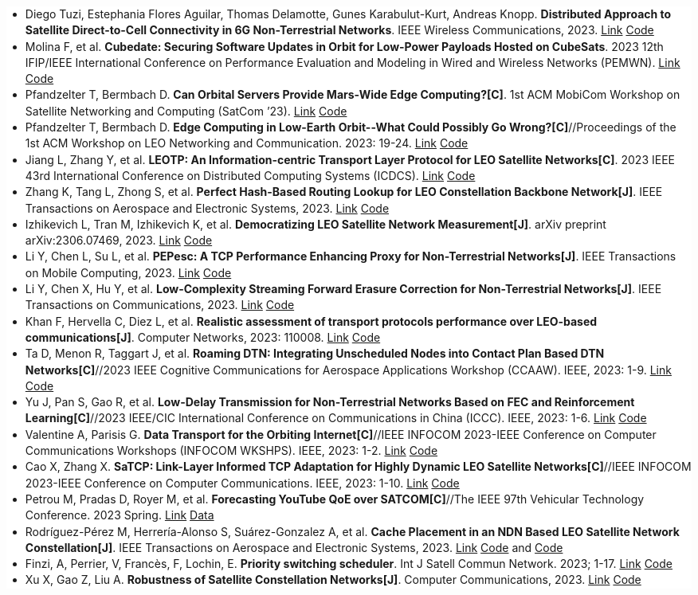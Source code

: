 * Diego Tuzi, Estephania Flores Aguilar, Thomas Delamotte, Gunes Karabulut-Kurt, Andreas Knopp. <b>Distributed Approach to Satellite Direct-to-Cell Connectivity in 6G Non-Terrestrial Networks</b>. IEEE Wireless Communications, 2023. [Link](https://ieeexplore.ieee.org/document/10355084) [Code](https://github.com/diegotuzi/Distributed-Approach-to-Satellite-Direct-to-Cell-Connectivity-in-6G-Non-Terrestrial-Networks)
* Molina F, et al. <b>Cubedate: Securing Software Updates in Orbit for Low-Power Payloads Hosted on CubeSats</b>. 2023 12th IFIP/IEEE International Conference on Performance Evaluation and Modeling in Wired and Wireless Networks (PEMWN). [Link](https://ieeexplore.ieee.org/document/10304910/) [Code](https://github.com/thingsat/Cubedate)
* Pfandzelter T, Bermbach D. <b>Can Orbital Servers Provide Mars-Wide Edge Computing?[C]</b>. 1st ACM MobiCom Workshop on Satellite Networking and Computing (SatCom ’23). [Link](https://dl.acm.org/doi/10.1145/3614454.3622997) [Code](https://github.com/pfandzelter/mars-orbit-simulator)
* Pfandzelter T, Bermbach D. <b>Edge Computing in Low-Earth Orbit--What Could Possibly Go Wrong?[C]</b>//Proceedings of the 1st ACM Workshop on LEO Networking and Communication. 2023: 19-24. [Link](https://dl.acm.org/doi/abs/10.1145/3614204.3616106) [Code](https://github.com/pfandzelter/leo-edge-failure-models)
* Jiang L, Zhang Y, et al. <b>LEOTP: An Information-centric Transport Layer Protocol for LEO Satellite Networks[C]</b>. 2023 IEEE 43rd International Conference on Distributed Computing Systems (ICDCS). [Link](https://ieeexplore.ieee.org/document/10272521/) [Code](https://jl99888.github.io/LEOTP)
* Zhang K, Tang L, Zhong S, et al. <b>Perfect Hash-Based Routing Lookup for LEO Constellation Backbone Network[J]</b>. IEEE Transactions on Aerospace and Electronic Systems, 2023. [Link](https://ieeexplore.ieee.org/abstract/document/10058839/) [Code](https://github.com/zkr1990/RoutingLookup)
* Izhikevich L, Tran M, Izhikevich K, et al. <b>Democratizing LEO Satellite Network Measurement[J]</b>. arXiv preprint arXiv:2306.07469, 2023. [Link](https://arxiv.org/abs/2306.07469) [Code](https://github.com/stanford-esrg/LEO_HitchHiking)
* Li Y, Chen L, Su L, et al. <b>PEPesc: A TCP Performance Enhancing Proxy for Non-Terrestrial Networks[J]</b>. IEEE Transactions on Mobile Computing, 2023. [Link](https://ieeexplore.ieee.org/abstract/document/10107444/) [Code](https://github.com/yeliqseu/pepesc)
* Li Y, Chen X, Hu Y, et al. <b>Low-Complexity Streaming Forward Erasure Correction for Non-Terrestrial Networks[J]</b>. IEEE Transactions on Communications, 2023. [Link](https://ieeexplore.ieee.org/abstract/document/10246292/) [Code](https://github.com/yeliqseu/streamc/)
* Khan F, Hervella C, Diez L, et al. <b>Realistic assessment of transport protocols performance over LEO-based communications[J]</b>. Computer Networks, 2023: 110008. [Link](https://www.sciencedirect.com/science/article/pii/S138912862300453X) [Code](https://github.com/jwwthu/Satellite-Open-Source)
* Ta D, Menon R, Taggart J, et al. <b>Roaming DTN: Integrating Unscheduled Nodes into Contact Plan Based DTN Networks[C]</b>//2023 IEEE Cognitive Communications for Aerospace Applications Workshop (CCAAW). IEEE, 2023: 1-9. [Link](https://ieeexplore.ieee.org/abstract/document/10219232/) [Code](https://github.com/rmenon1008/dtn_simulator/releases/tag/ccaw2023_manuscript_submission)
* Yu J, Pan S, Gao R, et al. <b>Low-Delay Transmission for Non-Terrestrial Networks Based on FEC and Reinforcement Learning[C]</b>//2023 IEEE/CIC International Conference on Communications in China (ICCC). IEEE, 2023: 1-6. [Link](https://ieeexplore.ieee.org/abstract/document/10233410/) [Code](https://github.com/JianHaoYu/RL-quic-go)
* Valentine A, Parisis G. <b>Data Transport for the Orbiting Internet[C]</b>//IEEE INFOCOM 2023-IEEE Conference on Computer Communications Workshops (INFOCOM WKSHPS). IEEE, 2023: 1-2. [Link](https://ieeexplore.ieee.org/abstract/document/10226070/) [Code](https://github.com/Avian688/orbtcp)
* Cao X, Zhang X. <b>SaTCP: Link-Layer Informed TCP Adaptation for Highly Dynamic LEO Satellite Networks[C]</b>//IEEE INFOCOM 2023-IEEE Conference on Computer Communications. IEEE, 2023: 1-10. [Link](https://ieeexplore.ieee.org/abstract/document/10228914/) [Code](https://github.com/XuyangCaoUCSD/LeoEM)
* Petrou M, Pradas D, Royer M, et al. <b>Forecasting YouTube QoE over SATCOM[C]</b>//The IEEE 97th Vehicular Technology Conference. 2023 Spring. [Link](https://ieeexplore.ieee.org/document/10200133) [Data](https://github.com/viveris/satcom-qoe-dataset)
* Rodríguez-Pérez M, Herrería-Alonso S, Suárez-Gonzalez A, et al. <b>Cache Placement in an NDN Based LEO Satellite Network Constellation[J]</b>. IEEE Transactions on Aerospace and Electronic Systems, 2023. [Link](https://ieeexplore.ieee.org/abstract/document/9976193/) [Code](https://github.com/ICARUS-ICN/fastgridcache) and [Code](https://github.com/ICARUS-ICN/ndn-grid-cache)
* Finzi, A, Perrier, V, Francès, F, Lochin, E. <b>Priority switching scheduler</b>. Int J Satell Commun Network. 2023; 1-17. [Link](https://onlinelibrary.wiley.com/doi/10.1002/sat.1491) [Code](https://github.com/elochin/priority-switching-scheduler)
* Xu X, Gao Z, Liu A. <b>Robustness of Satellite Constellation Networks[J]</b>. Computer Communications, 2023. [Link](https://www.sciencedirect.com/science/article/pii/S0140366423002694) [Code](https://github.com/sat-robustness-simu/nssatroute)